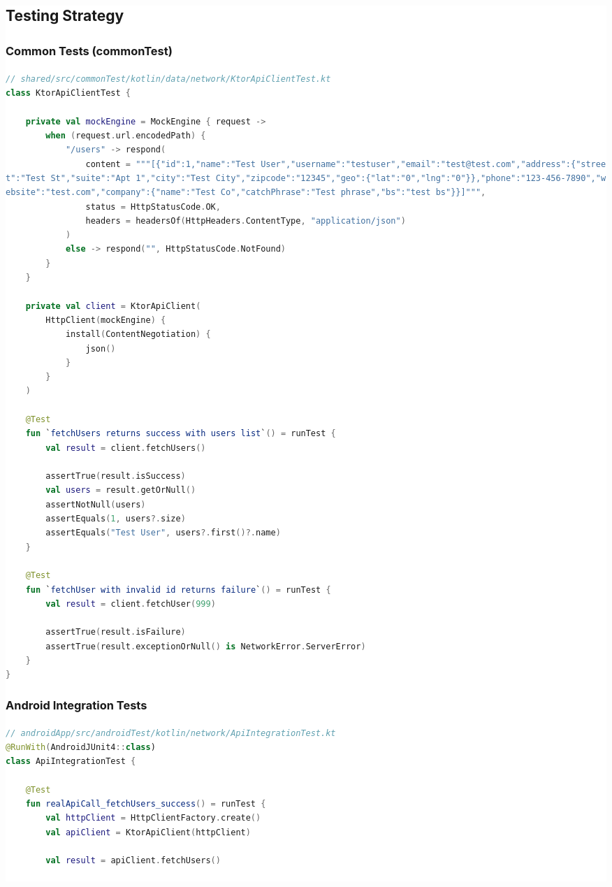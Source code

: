 ## Testing Strategy

### Common Tests (commonTest)
```kotlin
// shared/src/commonTest/kotlin/data/network/KtorApiClientTest.kt
class KtorApiClientTest {

    private val mockEngine = MockEngine { request ->
        when (request.url.encodedPath) {
            "/users" -> respond(
                content = """[{"id":1,"name":"Test User","username":"testuser","email":"test@test.com","address":{"street":"Test St","suite":"Apt 1","city":"Test City","zipcode":"12345","geo":{"lat":"0","lng":"0"}},"phone":"123-456-7890","website":"test.com","company":{"name":"Test Co","catchPhrase":"Test phrase","bs":"test bs"}}]""",
                status = HttpStatusCode.OK,
                headers = headersOf(HttpHeaders.ContentType, "application/json")
            )
            else -> respond("", HttpStatusCode.NotFound)
        }
    }

    private val client = KtorApiClient(
        HttpClient(mockEngine) {
            install(ContentNegotiation) {
                json()
            }
        }
    )

    @Test
    fun `fetchUsers returns success with users list`() = runTest {
        val result = client.fetchUsers()
        
        assertTrue(result.isSuccess)
        val users = result.getOrNull()
        assertNotNull(users)
        assertEquals(1, users?.size)
        assertEquals("Test User", users?.first()?.name)
    }

    @Test
    fun `fetchUser with invalid id returns failure`() = runTest {
        val result = client.fetchUser(999)
        
        assertTrue(result.isFailure)
        assertTrue(result.exceptionOrNull() is NetworkError.ServerError)
    }
}
```

### Android Integration Tests
```kotlin
// androidApp/src/androidTest/kotlin/network/ApiIntegrationTest.kt
@RunWith(AndroidJUnit4::class)
class ApiIntegrationTest {

    @Test
    fun realApiCall_fetchUsers_success() = runTest {
        val httpClient = HttpClientFactory.create()
        val apiClient = KtorApiClient(httpClient)
        
        val result = apiClient.fetchUsers()
        
```